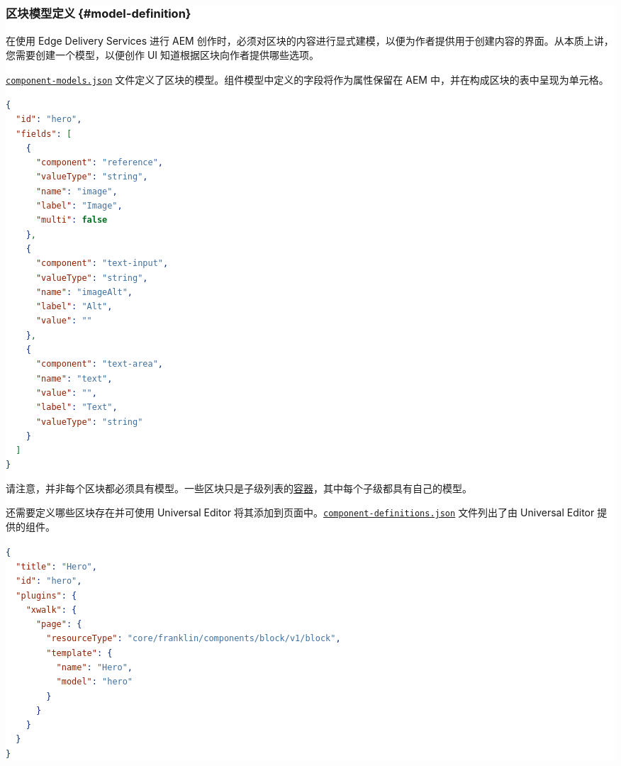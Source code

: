 ### 区块模型定义 {#model-definition}

在使用 Edge Delivery Services 进行 AEM 创作时，必须对区块的内容进行显式建模，以便为作者提供用于创建内容的界面。从本质上讲，您需要创建一个模型，以便创作 UI 知道根据区块向作者提供哪些选项。

[`component-models.json`](https://github.com/adobe-rnd/aem-boilerplate-xwalk/blob/main/component-models.json) 文件定义了区块的模型。组件模型中定义的字段将作为属性保留在 AEM 中，并在构成区块的表中呈现为单元格。

```json
{
  "id": "hero",
  "fields": [
    {
      "component": "reference",
      "valueType": "string",
      "name": "image",
      "label": "Image",
      "multi": false
    },
    {
      "component": "text-input",
      "valueType": "string",
      "name": "imageAlt",
      "label": "Alt",
      "value": ""
    },
    {
      "component": "text-area",
      "name": "text",
      "value": "",
      "label": "Text",
      "valueType": "string"
    }
  ]
}
```

请注意，并非每个区块都必须具有模型。一些区块只是子级列表的[容器](#container)，其中每个子级都具有自己的模型。

还需要定义哪些区块存在并可使用 Universal Editor 将其添加到页面中。[`component-definitions.json`](https://github.com/adobe-rnd/aem-boilerplate-xwalk/blob/main/component-definition.json) 文件列出了由 Universal Editor 提供的组件。

```json
{
  "title": "Hero",
  "id": "hero",
  "plugins": {
    "xwalk": {
      "page": {
        "resourceType": "core/franklin/components/block/v1/block",
        "template": {
          "name": "Hero",
          "model": "hero"
        }
      }
    }
  }
}
```

